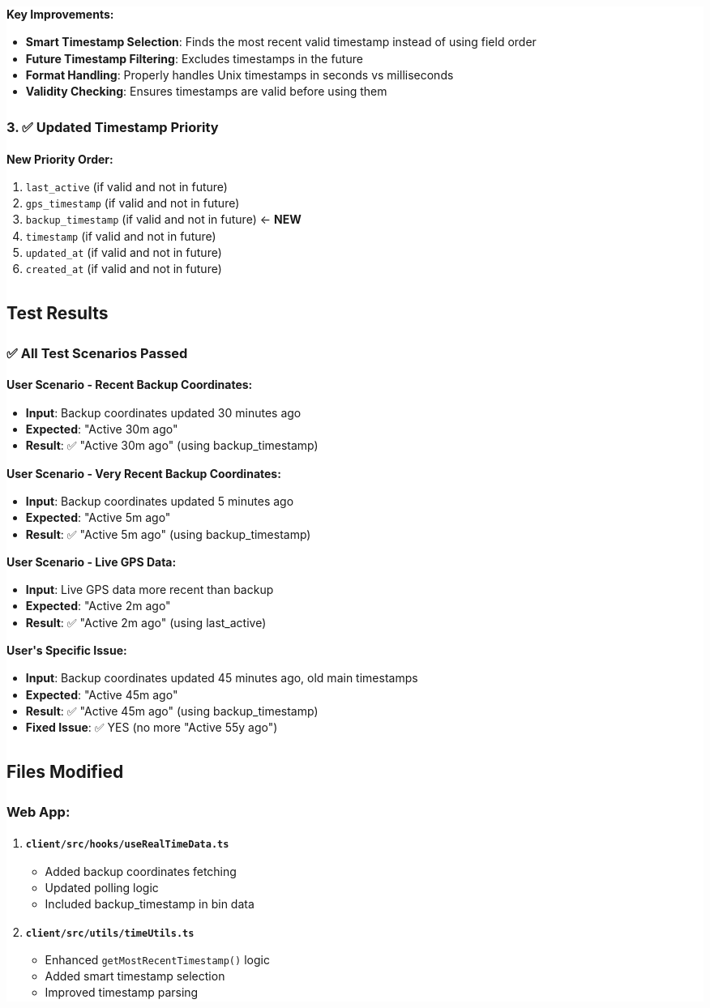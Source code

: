 **Key Improvements:**
- **Smart Timestamp Selection**: Finds the most recent valid timestamp instead of using field order
- **Future Timestamp Filtering**: Excludes timestamps in the future
- **Format Handling**: Properly handles Unix timestamps in seconds vs milliseconds
- **Validity Checking**: Ensures timestamps are valid before using them

### 3. ✅ **Updated Timestamp Priority**

**New Priority Order:**
1. `last_active` (if valid and not in future)
2. `gps_timestamp` (if valid and not in future)
3. `backup_timestamp` (if valid and not in future) ← **NEW**
4. `timestamp` (if valid and not in future)
5. `updated_at` (if valid and not in future)
6. `created_at` (if valid and not in future)

## Test Results

### ✅ **All Test Scenarios Passed**

**User Scenario - Recent Backup Coordinates:**
- **Input**: Backup coordinates updated 30 minutes ago
- **Expected**: "Active 30m ago"
- **Result**: ✅ "Active 30m ago" (using backup_timestamp)

**User Scenario - Very Recent Backup Coordinates:**
- **Input**: Backup coordinates updated 5 minutes ago
- **Expected**: "Active 5m ago"
- **Result**: ✅ "Active 5m ago" (using backup_timestamp)

**User Scenario - Live GPS Data:**
- **Input**: Live GPS data more recent than backup
- **Expected**: "Active 2m ago"
- **Result**: ✅ "Active 2m ago" (using last_active)

**User's Specific Issue:**
- **Input**: Backup coordinates updated 45 minutes ago, old main timestamps
- **Expected**: "Active 45m ago"
- **Result**: ✅ "Active 45m ago" (using backup_timestamp)
- **Fixed Issue**: ✅ YES (no more "Active 55y ago")

## Files Modified

### **Web App:**
1. **`client/src/hooks/useRealTimeData.ts`**
   - Added backup coordinates fetching
   - Updated polling logic
   - Included backup_timestamp in bin data

2. **`client/src/utils/timeUtils.ts`**
   - Enhanced `getMostRecentTimestamp()` logic
   - Added smart timestamp selection
   - Improved timestamp parsing
